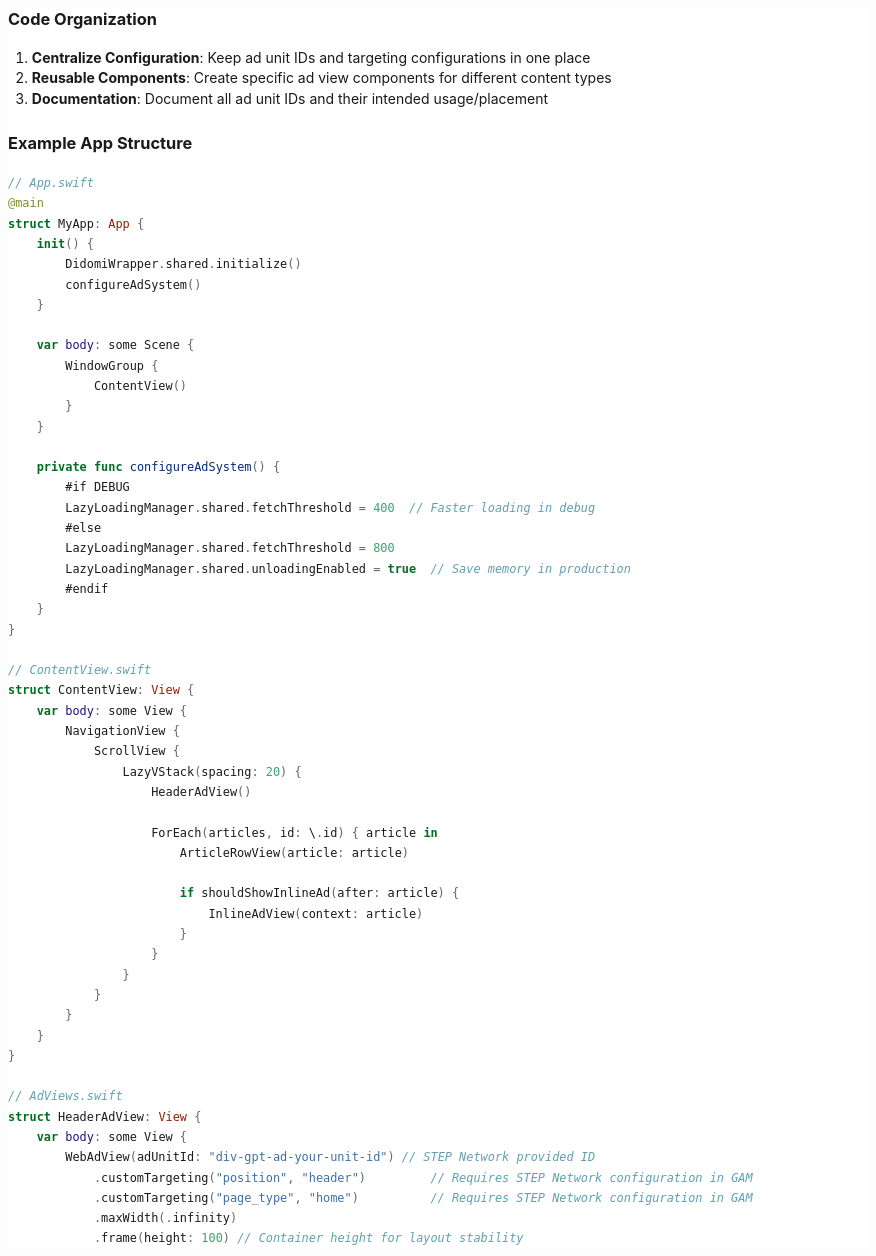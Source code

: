 ### Code Organization

1. **Centralize Configuration**: Keep ad unit IDs and targeting configurations in one place
2. **Reusable Components**: Create specific ad view components for different content types
3. **Documentation**: Document all ad unit IDs and their intended usage/placement

### Example App Structure

```swift
// App.swift
@main
struct MyApp: App {
    init() {
        DidomiWrapper.shared.initialize()
        configureAdSystem()
    }
    
    var body: some Scene {
        WindowGroup {
            ContentView()
        }
    }
    
    private func configureAdSystem() {
        #if DEBUG
        LazyLoadingManager.shared.fetchThreshold = 400  // Faster loading in debug
        #else
        LazyLoadingManager.shared.fetchThreshold = 800
        LazyLoadingManager.shared.unloadingEnabled = true  // Save memory in production
        #endif
    }
}

// ContentView.swift
struct ContentView: View {
    var body: some View {
        NavigationView {
            ScrollView {
                LazyVStack(spacing: 20) {
                    HeaderAdView()
                    
                    ForEach(articles, id: \.id) { article in
                        ArticleRowView(article: article)
                        
                        if shouldShowInlineAd(after: article) {
                            InlineAdView(context: article)
                        }
                    }
                }
            }
        }
    }
}

// AdViews.swift
struct HeaderAdView: View {
    var body: some View {
        WebAdView(adUnitId: "div-gpt-ad-your-unit-id") // STEP Network provided ID
            .customTargeting("position", "header")         // Requires STEP Network configuration in GAM
            .customTargeting("page_type", "home")          // Requires STEP Network configuration in GAM
            .maxWidth(.infinity)
            .frame(height: 100) // Container height for layout stability
```